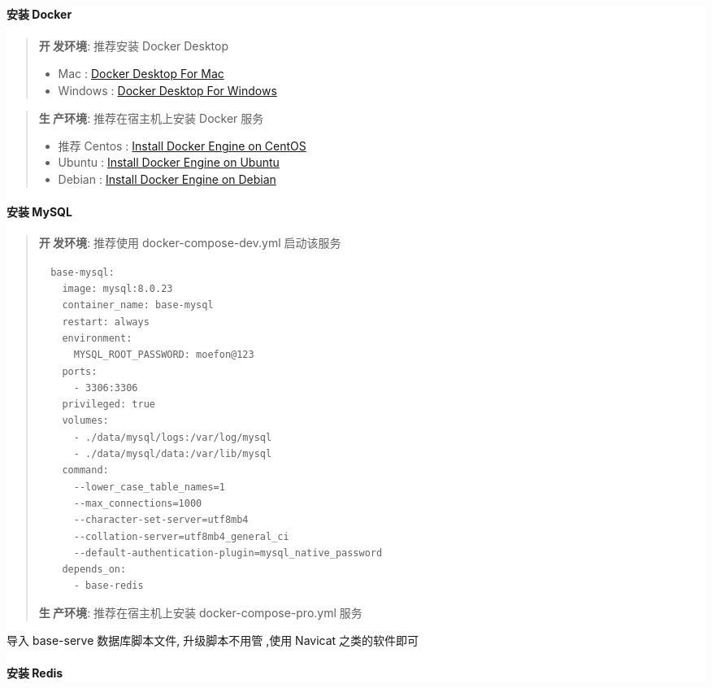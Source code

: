 #### 安装 Docker

> **开 发环境**: 推荐安装 Docker Desktop
>
>   * Mac : [Docker Desktop For
> Mac](https://download.docker.com/mac/edge/Docker.dmg)
>   * Windows : [Docker Desktop For
> Windows](https://download.docker.com/win/edge/Docker%20Desktop%20Installer.exe)
>

>
> **生 产环境**: 推荐在宿主机上安装 Docker 服务
>
>   * 推荐 Centos : [Install Docker Engine on
> CentOS](https://docs.docker.com/engine/install/centos/)
>   * Ubuntu : [Install Docker Engine on
> Ubuntu](https://docs.docker.com/engine/install/ubuntu/)
>   * Debian : [Install Docker Engine on
> Debian](https://docs.docker.com/engine/install/debian/)
>

#### 安装 MySQL

> **开 发环境**: 推荐使用 docker-compose-dev.yml 启动该服务
>  
>  
>       base-mysql:
>         image: mysql:8.0.23
>         container_name: base-mysql
>         restart: always
>         environment:
>           MYSQL_ROOT_PASSWORD: moefon@123
>         ports:
>           - 3306:3306
>         privileged: true
>         volumes:
>           - ./data/mysql/logs:/var/log/mysql
>           - ./data/mysql/data:/var/lib/mysql
>         command:
>           --lower_case_table_names=1
>           --max_connections=1000
>           --character-set-server=utf8mb4
>           --collation-server=utf8mb4_general_ci
>           --default-authentication-plugin=mysql_native_password
>         depends_on:
>           - base-redis
>  
>
> **生 产环境**: 推荐在宿主机上安装 docker-compose-pro.yml 服务

导入 base-serve 数据库脚本文件, 升级脚本不用管 ,使用 Navicat 之类的软件即可

#### 安装 Redis
